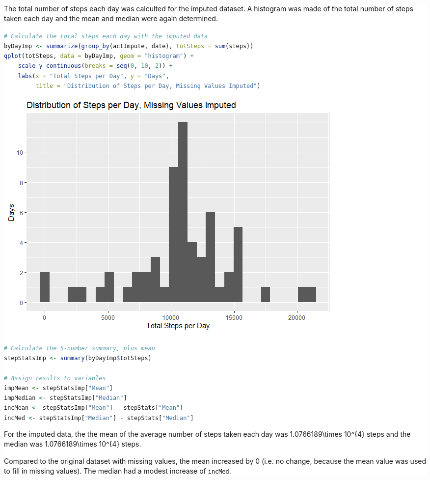 The total number of steps each day was calculted for the imputed dataset. A histogram was made of the total number of steps taken each day and the mean and median were again determined.


```r
# Calculate the total steps each day with the imputed data
byDayImp <- summarize(group_by(actImpute, date), totSteps = sum(steps))
qplot(totSteps, data = byDayImp, geom = "histogram") + 
    scale_y_continuous(breaks = seq(0, 10, 2)) + 
    labs(x = "Total Steps per Day", y = "Days", 
         title = "Distribution of Steps per Day, Missing Values Imputed")
```

![](PA1_template_files/figure-html/unnamed-chunk-9-1.png)

```r
# Calculate the 5-number summary, plus mean
stepStatsImp <- summary(byDayImp$totSteps)

# Assign results to variables
impMean <- stepStatsImp["Mean"]
impMedian <- stepStatsImp["Median"]
incMean <- stepStatsImp["Mean"] - stepStats["Mean"]
incMed <- stepStatsImp["Median"] - stepStats["Median"]
```

For the imputed data, the the mean of the average number of steps taken each day was 1.0766189\times 10^{4} steps and the median was 1.0766189\times 10^{4} steps.

Compared to the original dataset with missing values, the mean increased by 0 (i.e. no change, because the mean value was used to fill in missing values). The median had a modest increase of `incMed`.
